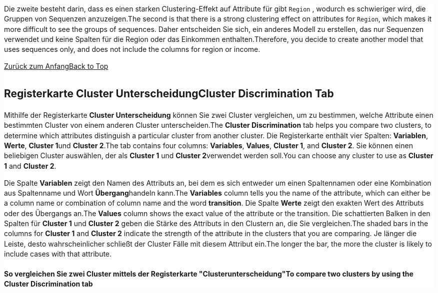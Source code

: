  <span data-ttu-id="31bd6-214">Die zweite besteht darin, dass es einen starken Clustering-Effekt auf Attribute für gibt `Region` , wodurch es schwieriger wird, die Gruppen von Sequenzen anzuzeigen.</span><span class="sxs-lookup"><span data-stu-id="31bd6-214">The second is that there is a strong clustering effect on attributes for `Region`, which makes it more difficult to see the groups of sequences.</span></span> <span data-ttu-id="31bd6-215">Daher entscheiden Sie sich, ein anderes Modell zu erstellen, das nur Sequenzen verwendet und keine Spalten für die Region oder das Einkommen enthalten.</span><span class="sxs-lookup"><span data-stu-id="31bd6-215">Therefore, you decide to create another model that uses sequences only, and does not include the columns for region or income.</span></span>  
  
 [<span data-ttu-id="31bd6-216">Zurück zum Anfang</span><span class="sxs-lookup"><span data-stu-id="31bd6-216">Back to Top</span></span>](#bkmk_CDiagram)  
  
##  <a name="cluster-discrimination-tab"></a><a name="bkmk_CDiscrim2"></a><span data-ttu-id="31bd6-217">Registerkarte Cluster Unterscheidung</span><span class="sxs-lookup"><span data-stu-id="31bd6-217">Cluster Discrimination Tab</span></span>  
 <span data-ttu-id="31bd6-218">Mithilfe der Registerkarte **Cluster Unterscheidung** können Sie zwei Cluster vergleichen, um zu bestimmen, welche Attribute einen bestimmten Cluster von einem anderen Cluster unterscheiden.</span><span class="sxs-lookup"><span data-stu-id="31bd6-218">The **Cluster Discrimination** tab helps you compare two clusters, to determine which attributes distinguish a particular cluster from another cluster.</span></span> <span data-ttu-id="31bd6-219">Die Registerkarte enthält vier Spalten: **Variablen**, **Werte**, **Cluster 1**und **Cluster 2**.</span><span class="sxs-lookup"><span data-stu-id="31bd6-219">The tab contains four columns: **Variables**, **Values**, **Cluster 1**, and **Cluster 2**.</span></span>  <span data-ttu-id="31bd6-220">Sie können einen beliebigen Cluster auswählen, der als **Cluster 1** und **Cluster 2**verwendet werden soll.</span><span class="sxs-lookup"><span data-stu-id="31bd6-220">You can choose any cluster to use as **Cluster 1** and **Cluster 2**.</span></span>  
  
 <span data-ttu-id="31bd6-221">Die Spalte **Variablen** zeigt den Namen des Attributs an, bei dem es sich entweder um einen Spaltennamen oder eine Kombination aus Spaltenname und Wort **Übergang**handeln kann.</span><span class="sxs-lookup"><span data-stu-id="31bd6-221">The **Variables** column tells you the name of the attribute, which can either be a column name or combination of column name and the word **transition**.</span></span> <span data-ttu-id="31bd6-222">Die Spalte **Werte** zeigt den exakten Wert des Attributs oder des Übergangs an.</span><span class="sxs-lookup"><span data-stu-id="31bd6-222">The **Values** column shows the exact value of the attribute or the transition.</span></span> <span data-ttu-id="31bd6-223">Die schattierten Balken in den Spalten für **Cluster 1** und **Cluster 2** geben die Stärke des Attributs in den Clustern an, die Sie vergleichen.</span><span class="sxs-lookup"><span data-stu-id="31bd6-223">The shaded bars in the columns for **Cluster 1** and **Cluster 2** indicate the strength of the attribute in the clusters that you are comparing.</span></span> <span data-ttu-id="31bd6-224">Je länger die Leiste, desto wahrscheinlicher schließt der Cluster Fälle mit diesem Attribut ein.</span><span class="sxs-lookup"><span data-stu-id="31bd6-224">The longer the bar, the more the cluster is likely to include cases with that attribute.</span></span>  
  
#### <a name="to-compare-two-clusters-by-using-the-cluster-discrimination-tab"></a><span data-ttu-id="31bd6-225">So vergleichen Sie zwei Cluster mittels der Registerkarte "Clusterunterscheidung"</span><span class="sxs-lookup"><span data-stu-id="31bd6-225">To compare two clusters by using the Cluster Discrimination tab</span></span>  
  